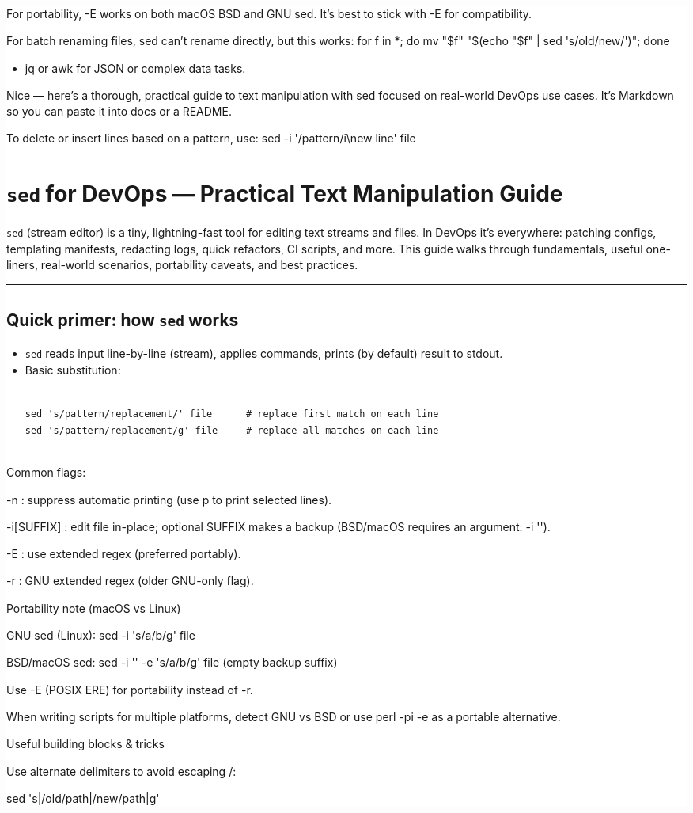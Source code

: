 
For portability, -E works on both macOS BSD and GNU sed. It’s best to stick with -E for compatibility.

For batch renaming files, sed can’t rename directly, but this works:
	for f in *; do mv "$f" "$(echo "$f" | sed 's/old/new/')"; done


- jq or awk for JSON or complex data tasks.



Nice — here’s a thorough, practical guide to text manipulation with sed focused on real-world DevOps use cases. It’s Markdown so you can paste it into docs or a README.


To delete or insert lines based on a pattern, use:
	sed -i '/pattern/i\new line' file


# `sed` for DevOps — Practical Text Manipulation Guide

`sed` (stream editor) is a tiny, lightning-fast tool for editing text streams and files. In DevOps it’s everywhere: patching configs, templating manifests, redacting logs, quick refactors, CI scripts, and more. This guide walks through fundamentals, useful one-liners, real-world scenarios, portability caveats, and best practices.

---




## Quick primer: how `sed` works

- `sed` reads input line-by-line (stream), applies commands, prints (by default) result to stdout.
- Basic substitution:
  ```

  sed 's/pattern/replacement/' file      # replace first match on each line
  sed 's/pattern/replacement/g' file     # replace all matches on each line


Common flags:

-n : suppress automatic printing (use p to print selected lines).

-i[SUFFIX] : edit file in-place; optional SUFFIX makes a backup (BSD/macOS requires an argument: -i '').

-E : use extended regex (preferred portably).

-r : GNU extended regex (older GNU-only flag).

Portability note (macOS vs Linux)

GNU sed (Linux): sed -i 's/a/b/g' file

BSD/macOS sed: sed -i '' -e 's/a/b/g' file (empty backup suffix)

Use -E (POSIX ERE) for portability instead of -r.

When writing scripts for multiple platforms, detect GNU vs BSD or use perl -pi -e as a portable alternative.

Useful building blocks & tricks

Use alternate delimiters to avoid escaping /:

sed 's|/old/path|/new/path|g'
  ```